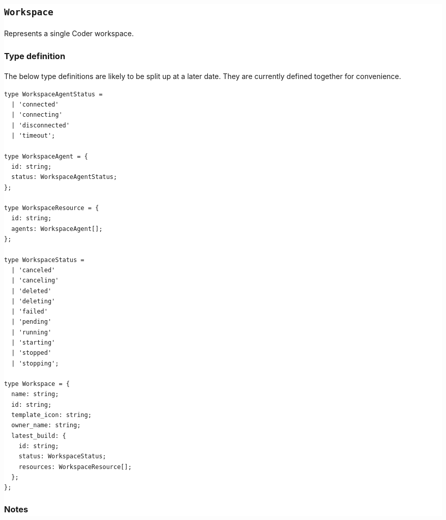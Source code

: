 ## `Workspace`

Represents a single Coder workspace.

### Type definition

The below type definitions are likely to be split up at a later date. They are currently defined together for convenience.

```tsx
type WorkspaceAgentStatus =
  | 'connected'
  | 'connecting'
  | 'disconnected'
  | 'timeout';

type WorkspaceAgent = {
  id: string;
  status: WorkspaceAgentStatus;
};

type WorkspaceResource = {
  id: string;
  agents: WorkspaceAgent[];
};

type WorkspaceStatus =
  | 'canceled'
  | 'canceling'
  | 'deleted'
  | 'deleting'
  | 'failed'
  | 'pending'
  | 'running'
  | 'starting'
  | 'stopped'
  | 'stopping';

type Workspace = {
  name: string;
  id: string;
  template_icon: string;
  owner_name: string;
  latest_build: {
    id: string;
    status: WorkspaceStatus;
    resources: WorkspaceResource[];
  };
};
```

### Notes
